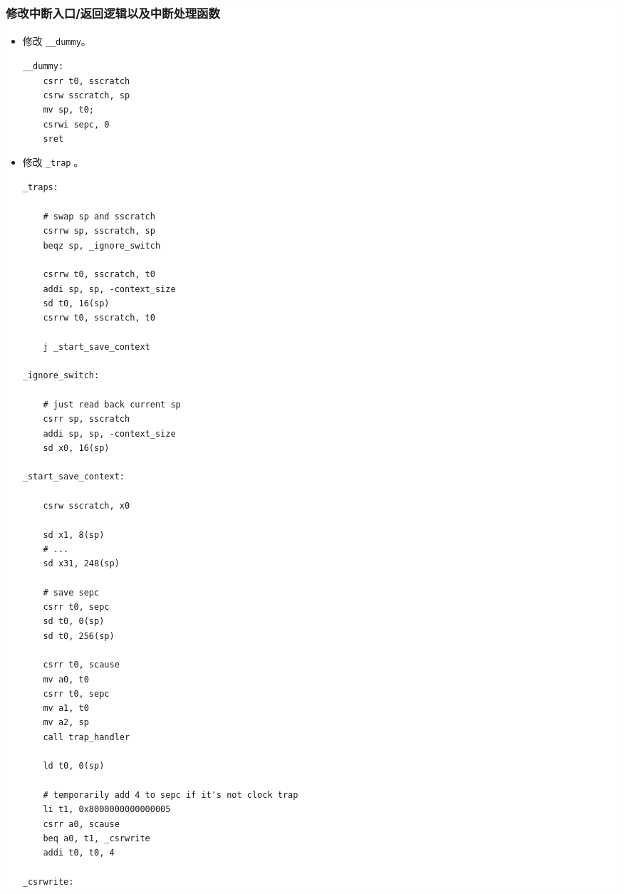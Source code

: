 ### 修改中断入口/返回逻辑以及中断处理函数

+ 修改 `__dummy`。

  ```assembly
  __dummy:
      csrr t0, sscratch
      csrw sscratch, sp
      mv sp, t0;
      csrwi sepc, 0
      sret
  ```

+ 修改 `_trap` 。

  ```assembly
  _traps:
  
      # swap sp and sscratch
      csrrw sp, sscratch, sp
      beqz sp, _ignore_switch
  
      csrrw t0, sscratch, t0
      addi sp, sp, -context_size
      sd t0, 16(sp)
      csrrw t0, sscratch, t0
  
      j _start_save_context
  
  _ignore_switch:
      
      # just read back current sp
      csrr sp, sscratch
      addi sp, sp, -context_size
      sd x0, 16(sp)
  
  _start_save_context:
  
      csrw sscratch, x0
      
      sd x1, 8(sp)
      # ...
      sd x31, 248(sp)
  
      # save sepc
      csrr t0, sepc
      sd t0, 0(sp)
      sd t0, 256(sp)
  
      csrr t0, scause
      mv a0, t0
      csrr t0, sepc
      mv a1, t0
      mv a2, sp
      call trap_handler
  
      ld t0, 0(sp)
  
      # temporarily add 4 to sepc if it's not clock trap
      li t1, 0x8000000000000005
      csrr a0, scause
      beq a0, t1, _csrwrite
      addi t0, t0, 4
  
  _csrwrite:
  ```